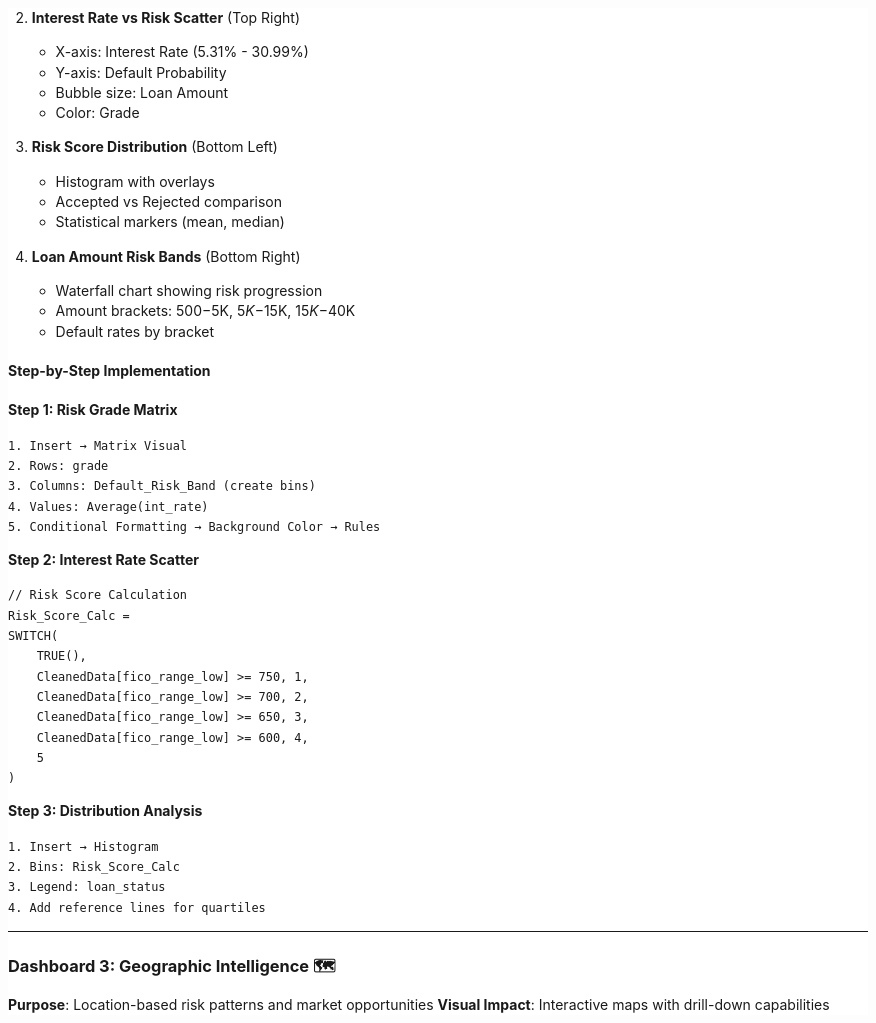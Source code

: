 2. **Interest Rate vs Risk Scatter** (Top Right)
   - X-axis: Interest Rate (5.31% - 30.99%)
   - Y-axis: Default Probability
   - Bubble size: Loan Amount
   - Color: Grade

3. **Risk Score Distribution** (Bottom Left)
   - Histogram with overlays
   - Accepted vs Rejected comparison
   - Statistical markers (mean, median)

4. **Loan Amount Risk Bands** (Bottom Right)
   - Waterfall chart showing risk progression
   - Amount brackets: $500-$5K, $5K-$15K, $15K-$40K
   - Default rates by bracket

#### **Step-by-Step Implementation**

**Step 1: Risk Grade Matrix**
```
1. Insert → Matrix Visual
2. Rows: grade
3. Columns: Default_Risk_Band (create bins)
4. Values: Average(int_rate)
5. Conditional Formatting → Background Color → Rules
```

**Step 2: Interest Rate Scatter**
```dax
// Risk Score Calculation
Risk_Score_Calc = 
SWITCH(
    TRUE(),
    CleanedData[fico_range_low] >= 750, 1,
    CleanedData[fico_range_low] >= 700, 2,
    CleanedData[fico_range_low] >= 650, 3,
    CleanedData[fico_range_low] >= 600, 4,
    5
)
```

**Step 3: Distribution Analysis**
```
1. Insert → Histogram
2. Bins: Risk_Score_Calc
3. Legend: loan_status
4. Add reference lines for quartiles
```

---

### **Dashboard 3: Geographic Intelligence** 🗺️
**Purpose**: Location-based risk patterns and market opportunities
**Visual Impact**: Interactive maps with drill-down capabilities
